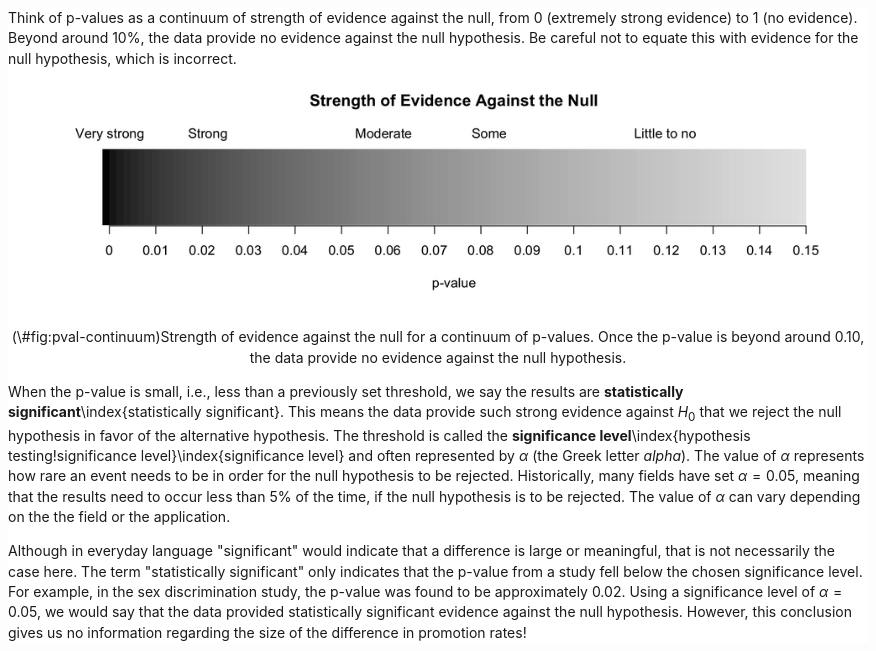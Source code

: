 Think of p-values as a continuum of strength of evidence against the null, from 0 (extremely strong evidence) to 1 (no evidence). Beyond around 10%, the data provide no evidence against the null hypothesis. Be careful not to equate this with evidence for the null hypothesis, which is incorrect.

<div class="figure" style="text-align: center">
<img src="05/figures/soe_gradient_gray.png" alt="Strength of evidence against the null for a continuum of p-values. Once the p-value is beyond around 0.10, the data provide no evidence against the null hypothesis." width="100%" />
<p class="caption">(\#fig:pval-continuum)Strength of evidence against the null for a continuum of p-values. Once the p-value is beyond around 0.10, the data provide no evidence against the null hypothesis.</p>
</div>





























When the p-value is small, i.e., less than a previously set threshold, we say the results are **statistically significant**\index{statistically significant}.
This means the data provide such strong evidence against $H_0$ that we reject the null hypothesis in favor of the alternative hypothesis.
The threshold is called the **significance level**\index{hypothesis testing!significance level}\index{significance level} and often represented by $\alpha$ (the Greek letter *alpha*).
The value of $\alpha$ represents how rare an event needs to be in order for the null hypothesis to be rejected.
Historically, many fields have set $\alpha = 0.05,$ meaning that the results need to occur less than 5% of the time, if the null hypothesis is to be rejected.
The value of $\alpha$ can vary depending on the the field or the application.



Although in everyday language "significant" would indicate that a difference is large or meaningful, that is not necessarily the case here.
The term "statistically significant" only indicates that the p-value from a study fell below the chosen significance level.
For example, in the sex discrimination study, the p-value was found to be approximately 0.02.
Using a significance level of $\alpha = 0.05,$ we would say that the data provided statistically significant evidence against the null hypothesis.
However, this conclusion gives us no information regarding the size of the difference in promotion rates!
